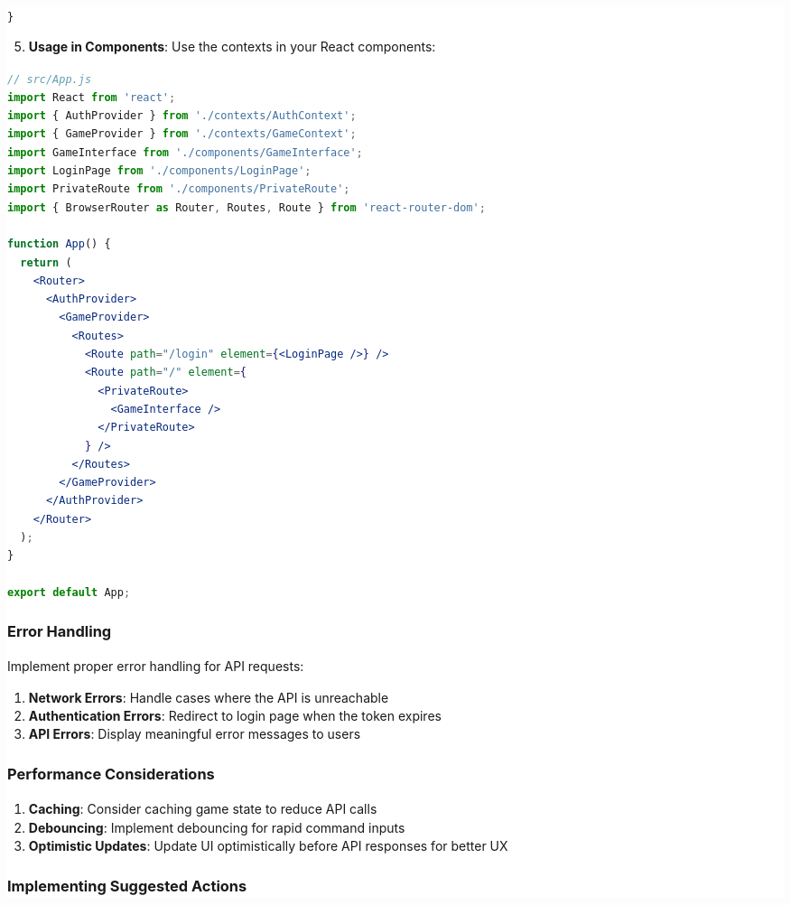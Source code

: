 ```javascript
}
```

5. **Usage in Components**: Use the contexts in your React components:

```jsx
// src/App.js
import React from 'react';
import { AuthProvider } from './contexts/AuthContext';
import { GameProvider } from './contexts/GameContext';
import GameInterface from './components/GameInterface';
import LoginPage from './components/LoginPage';
import PrivateRoute from './components/PrivateRoute';
import { BrowserRouter as Router, Routes, Route } from 'react-router-dom';

function App() {
  return (
    <Router>
      <AuthProvider>
        <GameProvider>
          <Routes>
            <Route path="/login" element={<LoginPage />} />
            <Route path="/" element={
              <PrivateRoute>
                <GameInterface />
              </PrivateRoute>
            } />
          </Routes>
        </GameProvider>
      </AuthProvider>
    </Router>
  );
}

export default App;
```

### Error Handling

Implement proper error handling for API requests:

1. **Network Errors**: Handle cases where the API is unreachable
2. **Authentication Errors**: Redirect to login page when the token expires
3. **API Errors**: Display meaningful error messages to users

### Performance Considerations

1. **Caching**: Consider caching game state to reduce API calls
2. **Debouncing**: Implement debouncing for rapid command inputs
3. **Optimistic Updates**: Update UI optimistically before API responses for better UX

### Implementing Suggested Actions
